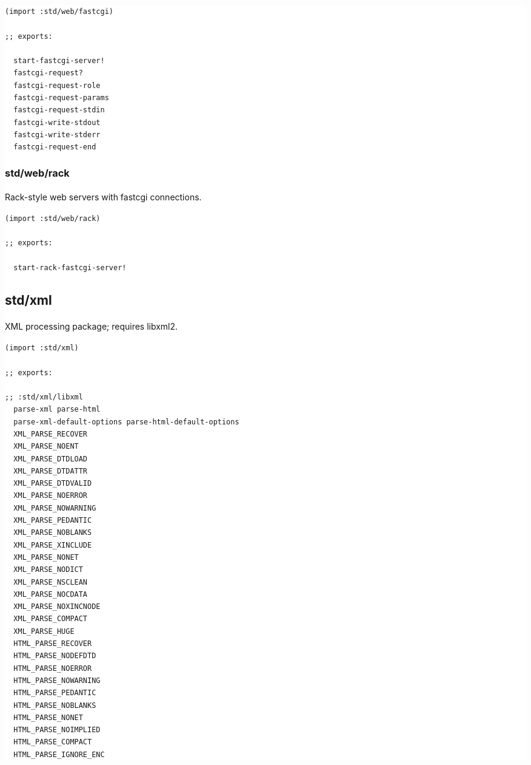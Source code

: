 ```
(import :std/web/fastcgi)

;; exports:

  start-fastcgi-server!
  fastcgi-request?
  fastcgi-request-role
  fastcgi-request-params
  fastcgi-request-stdin
  fastcgi-write-stdout
  fastcgi-write-stderr
  fastcgi-request-end
```

### std/web/rack
Rack-style web servers with fastcgi connections.

```
(import :std/web/rack)

;; exports:

  start-rack-fastcgi-server!
```


## std/xml
XML processing package; requires libxml2.

```
(import :std/xml)

;; exports:

;; :std/xml/libxml
  parse-xml parse-html
  parse-xml-default-options parse-html-default-options
  XML_PARSE_RECOVER
  XML_PARSE_NOENT
  XML_PARSE_DTDLOAD
  XML_PARSE_DTDATTR
  XML_PARSE_DTDVALID
  XML_PARSE_NOERROR
  XML_PARSE_NOWARNING
  XML_PARSE_PEDANTIC
  XML_PARSE_NOBLANKS
  XML_PARSE_XINCLUDE
  XML_PARSE_NONET
  XML_PARSE_NODICT
  XML_PARSE_NSCLEAN
  XML_PARSE_NOCDATA
  XML_PARSE_NOXINCNODE
  XML_PARSE_COMPACT
  XML_PARSE_HUGE
  HTML_PARSE_RECOVER
  HTML_PARSE_NODEFDTD
  HTML_PARSE_NOERROR
  HTML_PARSE_NOWARNING
  HTML_PARSE_PEDANTIC
  HTML_PARSE_NOBLANKS
  HTML_PARSE_NONET
  HTML_PARSE_NOIMPLIED
  HTML_PARSE_COMPACT
  HTML_PARSE_IGNORE_ENC
```